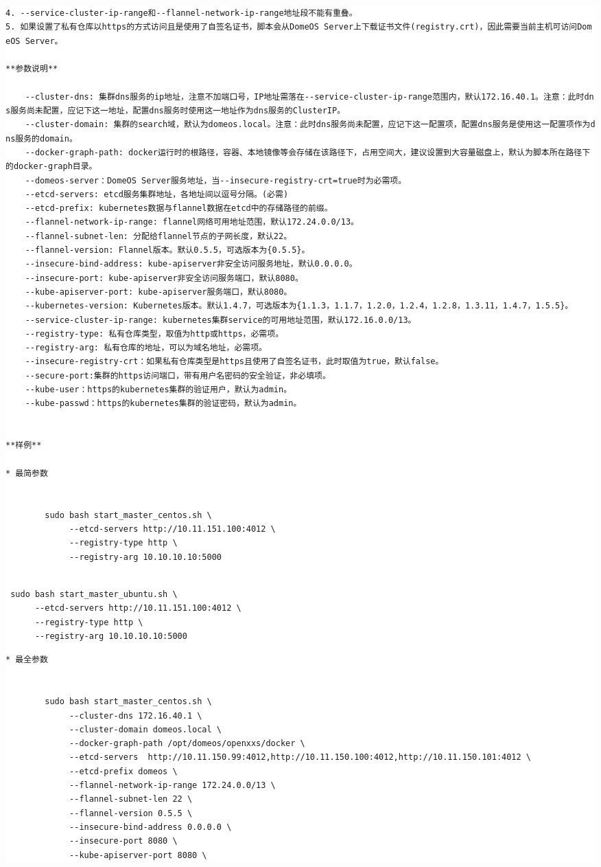 ```
4. --service-cluster-ip-range和--flannel-network-ip-range地址段不能有重叠。
5. 如果设置了私有仓库以https的方式访问且是使用了自签名证书，脚本会从DomeOS Server上下载证书文件(registry.crt)，因此需要当前主机可访问DomeOS Server。

**参数说明**

    --cluster-dns: 集群dns服务的ip地址，注意不加端口号，IP地址需落在--service-cluster-ip-range范围内，默认172.16.40.1。注意：此时dns服务尚未配置，应记下这一地址，配置dns服务时使用这一地址作为dns服务的ClusterIP。
    --cluster-domain: 集群的search域，默认为domeos.local。注意：此时dns服务尚未配置，应记下这一配置项，配置dns服务是使用这一配置项作为dns服务的domain。
    --docker-graph-path: docker运行时的根路径，容器、本地镜像等会存储在该路径下，占用空间大，建议设置到大容量磁盘上，默认为脚本所在路径下的docker-graph目录。
    --domeos-server：DomeOS Server服务地址，当--insecure-registry-crt=true时为必需项。
    --etcd-servers: etcd服务集群地址，各地址间以逗号分隔。(必需)
    --etcd-prefix: kubernetes数据与flannel数据在etcd中的存储路径的前缀。
    --flannel-network-ip-range: flannel网络可用地址范围，默认172.24.0.0/13。
    --flannel-subnet-len: 分配给flannel节点的子网长度，默认22。
    --flannel-version: Flannel版本。默认0.5.5，可选版本为{0.5.5}。
    --insecure-bind-address: kube-apiserver非安全访问服务地址，默认0.0.0.0。
    --insecure-port: kube-apiserver非安全访问服务端口，默认8080。
    --kube-apiserver-port: kube-apiserver服务端口，默认8080。
    --kubernetes-version: Kubernetes版本。默认1.4.7，可选版本为{1.1.3，1.1.7，1.2.0，1.2.4，1.2.8，1.3.11，1.4.7，1.5.5}。
    --service-cluster-ip-range: kubernetes集群service的可用地址范围，默认172.16.0.0/13。
    --registry-type: 私有仓库类型，取值为http或https，必需项。
    --registry-arg: 私有仓库的地址，可以为域名地址，必需项。
    --insecure-registry-crt：如果私有仓库类型是https且使用了自签名证书，此时取值为true，默认false。
    --secure-port:集群的https访问端口，带有用户名密码的安全验证，非必填项。
    --kube-user：https的kubernetes集群的验证用户，默认为admin。
    --kube-passwd：https的kubernetes集群的验证密码，默认为admin。
    
	
**样例**

* 最简参数


        sudo bash start_master_centos.sh \
		     --etcd-servers http://10.11.151.100:4012 \
	         --registry-type http \
             --registry-arg 10.10.10.10:5000	
        
```
     sudo bash start_master_ubuntu.sh \
          --etcd-servers http://10.11.151.100:4012 \
		  --registry-type http \
          --registry-arg 10.10.10.10:5000
```
* 最全参数


        sudo bash start_master_centos.sh \
             --cluster-dns 172.16.40.1 \
             --cluster-domain domeos.local \
             --docker-graph-path /opt/domeos/openxxs/docker \
             --etcd-servers  http://10.11.150.99:4012,http://10.11.150.100:4012,http://10.11.150.101:4012 \
             --etcd-prefix domeos \
             --flannel-network-ip-range 172.24.0.0/13 \
             --flannel-subnet-len 22 \
             --flannel-version 0.5.5 \
             --insecure-bind-address 0.0.0.0 \
             --insecure-port 8080 \
             --kube-apiserver-port 8080 \
```